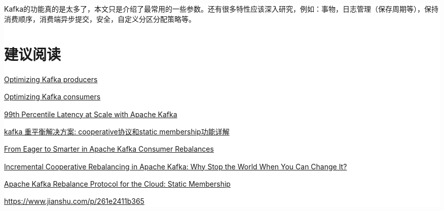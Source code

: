 Kafka的功能真的是太多了，本文只是介绍了最常用的一些参数。还有很多特性应该深入研究，例如：事物，日志管理（保存周期等），保持消费顺序，消费端异步提交，安全，自定义分区分配策略等。

# 建议阅读

[Optimizing Kafka producers](https://links.jianshu.com/go?to=https%3A%2F%2Fstrimzi.io%2Fblog%2F2020%2F10%2F15%2Fproducer-tuning%2F)

[Optimizing Kafka consumers](https://links.jianshu.com/go?to=https%3A%2F%2Fstrimzi.io%2Fblog%2F2021%2F01%2F07%2Fconsumer-tuning%2F)

[99th Percentile Latency at Scale with Apache Kafka](https://links.jianshu.com/go?to=https%3A%2F%2Fwww.confluent.io%2Fblog%2Fconfigure-kafka-to-minimize-latency%2F)

[kafka 重平衡解决方案: cooperative协议和static membership功能详解](https://links.jianshu.com/go?to=https%3A%2F%2Fzhuanlan.zhihu.com%2Fp%2F337469858)

[From Eager to Smarter in Apache Kafka Consumer Rebalances](https://links.jianshu.com/go?to=https%3A%2F%2Fwww.confluent.io%2Fblog%2Fcooperative-rebalancing-in-kafka-streams-consumer-ksqldb%2F)

[Incremental Cooperative Rebalancing in Apache Kafka: Why Stop the World When You Can Change It?](https://links.jianshu.com/go?to=https%3A%2F%2Fwww.confluent.io%2Fblog%2Fincremental-cooperative-rebalancing-in-kafka%2F)

[Apache Kafka Rebalance Protocol for the Cloud: Static Membership](https://links.jianshu.com/go?to=https%3A%2F%2Fwww.confluent.io%2Fblog%2Fkafka-rebalance-protocol-static-membership%2F)





https://www.jianshu.com/p/261e2411b365
